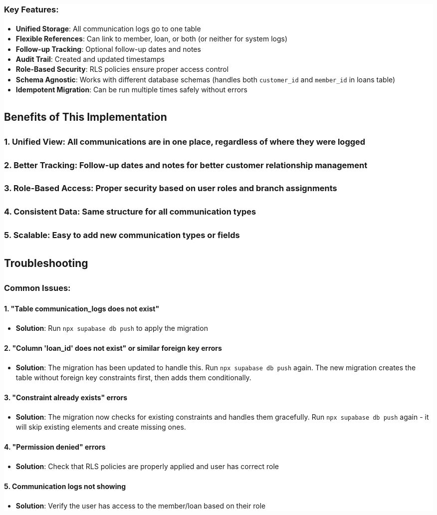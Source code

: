 ### Key Features:
- **Unified Storage**: All communication logs go to one table
- **Flexible References**: Can link to member, loan, or both (or neither for system logs)
- **Follow-up Tracking**: Optional follow-up dates and notes
- **Audit Trail**: Created and updated timestamps
- **Role-Based Security**: RLS policies ensure proper access control
- **Schema Agnostic**: Works with different database schemas (handles both `customer_id` and `member_id` in loans table)
- **Idempotent Migration**: Can be run multiple times safely without errors

## Benefits of This Implementation

### 1. **Unified View**: All communications are in one place, regardless of where they were logged
### 2. **Better Tracking**: Follow-up dates and notes for better customer relationship management
### 3. **Role-Based Access**: Proper security based on user roles and branch assignments
### 4. **Consistent Data**: Same structure for all communication types
### 5. **Scalable**: Easy to add new communication types or fields

## Troubleshooting

### Common Issues:

#### 1. "Table communication_logs does not exist"
- **Solution**: Run `npx supabase db push` to apply the migration

#### 2. "Column 'loan_id' does not exist" or similar foreign key errors
- **Solution**: The migration has been updated to handle this. Run `npx supabase db push` again. The new migration creates the table without foreign key constraints first, then adds them conditionally.

#### 3. "Constraint already exists" errors
- **Solution**: The migration now checks for existing constraints and handles them gracefully. Run `npx supabase db push` again - it will skip existing elements and create missing ones.

#### 4. "Permission denied" errors
- **Solution**: Check that RLS policies are properly applied and user has correct role

#### 5. Communication logs not showing
- **Solution**: Verify the user has access to the member/loan based on their role
